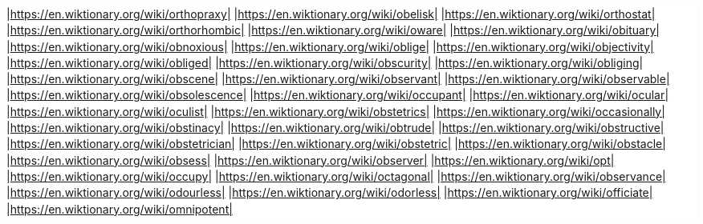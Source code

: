 |https://en.wiktionary.org/wiki/orthopraxy|
|https://en.wiktionary.org/wiki/obelisk|
|https://en.wiktionary.org/wiki/orthostat|
|https://en.wiktionary.org/wiki/orthorhombic|
|https://en.wiktionary.org/wiki/oware|
|https://en.wiktionary.org/wiki/obituary|
|https://en.wiktionary.org/wiki/obnoxious|
|https://en.wiktionary.org/wiki/oblige|
|https://en.wiktionary.org/wiki/objectivity|
|https://en.wiktionary.org/wiki/obliged|
|https://en.wiktionary.org/wiki/obscurity|
|https://en.wiktionary.org/wiki/obliging|
|https://en.wiktionary.org/wiki/obscene|
|https://en.wiktionary.org/wiki/observant|
|https://en.wiktionary.org/wiki/observable|
|https://en.wiktionary.org/wiki/obsolescence|
|https://en.wiktionary.org/wiki/occupant|
|https://en.wiktionary.org/wiki/ocular|
|https://en.wiktionary.org/wiki/oculist|
|https://en.wiktionary.org/wiki/obstetrics|
|https://en.wiktionary.org/wiki/occasionally|
|https://en.wiktionary.org/wiki/obstinacy|
|https://en.wiktionary.org/wiki/obtrude|
|https://en.wiktionary.org/wiki/obstructive|
|https://en.wiktionary.org/wiki/obstetrician|
|https://en.wiktionary.org/wiki/obstetric|
|https://en.wiktionary.org/wiki/obstacle|
|https://en.wiktionary.org/wiki/obsess|
|https://en.wiktionary.org/wiki/observer|
|https://en.wiktionary.org/wiki/opt|
|https://en.wiktionary.org/wiki/occupy|
|https://en.wiktionary.org/wiki/octagonal|
|https://en.wiktionary.org/wiki/observance|
|https://en.wiktionary.org/wiki/odourless|
|https://en.wiktionary.org/wiki/odorless|
|https://en.wiktionary.org/wiki/officiate|
|https://en.wiktionary.org/wiki/omnipotent|